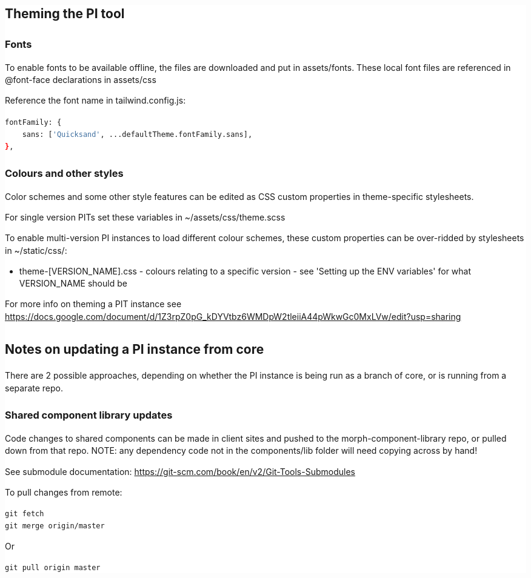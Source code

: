 ## Theming the PI tool

### Fonts
  
To enable fonts to be available offline, the files are downloaded and put in assets/fonts. These local font files are referenced in @font-face declarations in assets/css

Reference the font name in tailwind.config.js:

```bash
fontFamily: {
    sans: ['Quicksand', ...defaultTheme.fontFamily.sans],
},
```

### Colours and other styles

Color schemes and some other style features can be edited as CSS custom properties in theme-specific stylesheets.

For single version PITs set these variables in ~/assets/css/theme.scss

To enable multi-version PI instances to load different colour schemes, these custom properties can be over-ridded by stylesheets in ~/static/css/:

* theme-[VERSION_NAME].css - colours relating to a specific version - see 'Setting up the ENV variables' for what VERSION_NAME should be

For more info on theming a PIT instance see https://docs.google.com/document/d/1Z3rpZ0pG_kDYVtbz6WMDpW2tleiiA44pWkwGc0MxLVw/edit?usp=sharing

## Notes on updating a PI instance from core

There are 2 possible approaches, depending on whether the PI instance is being run as a branch of core, or is running from a separate repo.

### Shared component library updates

Code changes to shared components can be made in client sites and pushed to the morph-component-library repo, or pulled down from that repo. NOTE: any dependency code not in the components/lib folder will need copying across by hand!

See submodule documentation: https://git-scm.com/book/en/v2/Git-Tools-Submodules

To pull changes from remote:

```$ cd components/lib
git fetch
git merge origin/master
```

Or

```$ cd components/lib
git pull origin master
```

